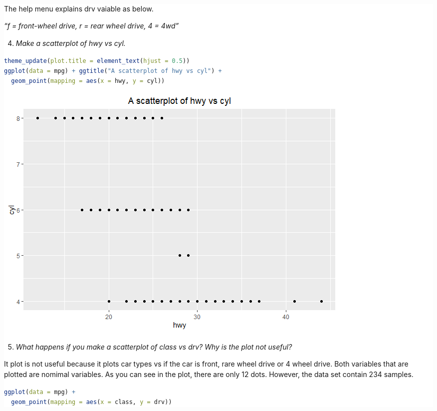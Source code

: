 The help menu explains drv vaiable as below.

*“f = front-wheel drive, r = rear wheel drive, 4 = 4wd”*

4.  *Make a scatterplot of hwy vs cyl.*



``` r
theme_update(plot.title = element_text(hjust = 0.5))
ggplot(data = mpg) + ggtitle("A scatterplot of hwy vs cyl") +
  geom_point(mapping = aes(x = hwy, y = cyl))
```

![](report_files/figure-gfm/unnamed-chunk-5-1.png)

5.  *What happens if you make a scatterplot of class vs drv? Why is the
    plot not useful?*

It plot is not useful because it plots car types vs if the car is front,
rare wheel drive or 4 wheel drive. Both variables that are plotted are
nomimal variables. As you can see in the plot, there are only 12 dots.
However, the data set contain 234 samples.

``` r
ggplot(data = mpg) +
  geom_point(mapping = aes(x = class, y = drv))
```
